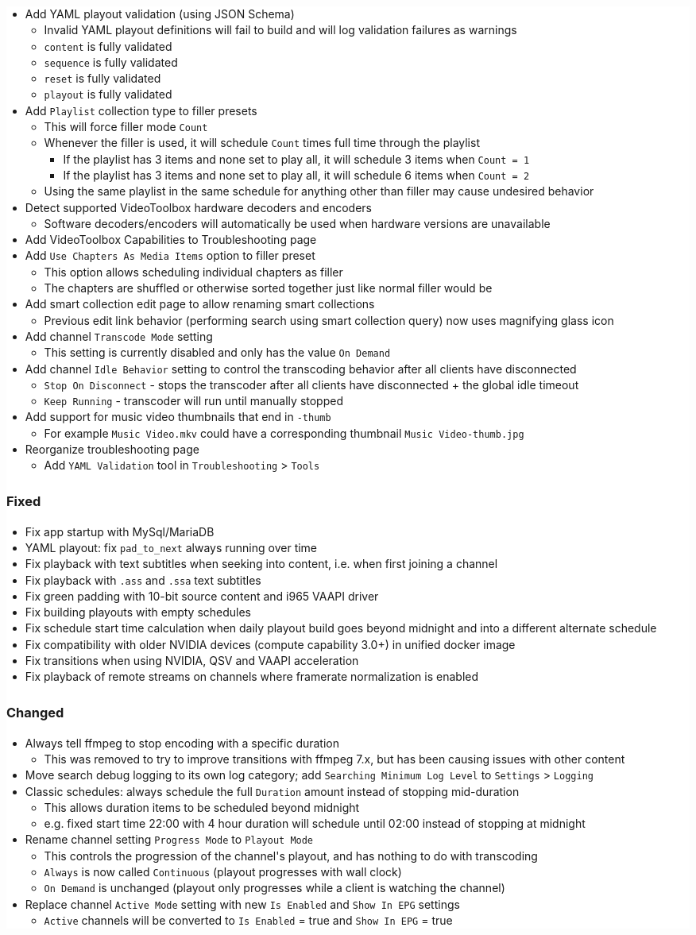 - Add YAML playout validation (using JSON Schema)
  - Invalid YAML playout definitions will fail to build and will log validation failures as warnings
  - `content` is fully validated
  - `sequence` is fully validated
  - `reset` is fully validated
  - `playout` is fully validated
- Add `Playlist` collection type to filler presets
  - This will force filler mode `Count`
  - Whenever the filler is used, it will schedule `Count` times full time through the playlist
    - If the playlist has 3 items and none set to play all, it will schedule 3 items when `Count = 1`
    - If the playlist has 3 items and none set to play all, it will schedule 6 items when `Count = 2`
  - Using the same playlist in the same schedule for anything other than filler may cause undesired behavior
- Detect supported VideoToolbox hardware decoders and encoders
  - Software decoders/encoders will automatically be used when hardware versions are unavailable
- Add VideoToolbox Capabilities to Troubleshooting page
- Add `Use Chapters As Media Items` option to filler preset
  - This option allows scheduling individual chapters as filler
  - The chapters are shuffled or otherwise sorted together just like normal filler would be
- Add smart collection edit page to allow renaming smart collections
  - Previous edit link behavior (performing search using smart collection query) now uses magnifying glass icon
- Add channel `Transcode Mode` setting
  - This setting is currently disabled and only has the value `On Demand`
- Add channel `Idle Behavior` setting to control the transcoding behavior after all clients have disconnected
  - `Stop On Disconnect` - stops the transcoder after all clients have disconnected + the global idle timeout
  - `Keep Running` - transcoder will run until manually stopped
- Add support for music video thumbnails that end in `-thumb`
  - For example `Music Video.mkv` could have a corresponding thumbnail `Music Video-thumb.jpg`
- Reorganize troubleshooting page
  - Add `YAML Validation` tool in `Troubleshooting` > `Tools`

### Fixed
- Fix app startup with MySql/MariaDB
- YAML playout: fix `pad_to_next` always running over time
- Fix playback with text subtitles when seeking into content, i.e. when first joining a channel
- Fix playback with `.ass` and `.ssa` text subtitles
- Fix green padding with 10-bit source content and i965 VAAPI driver
- Fix building playouts with empty schedules
- Fix schedule start time calculation when daily playout build goes beyond midnight and into a different alternate schedule
- Fix compatibility with older NVIDIA devices (compute capability 3.0+) in unified docker image
- Fix transitions when using NVIDIA, QSV and VAAPI acceleration
- Fix playback of remote streams on channels where framerate normalization is enabled

### Changed
- Always tell ffmpeg to stop encoding with a specific duration
  - This was removed to try to improve transitions with ffmpeg 7.x, but has been causing issues with other content
- Move search debug logging to its own log category; add `Searching Minimum Log Level` to `Settings` > `Logging`
- Classic schedules: always schedule the full `Duration` amount instead of stopping mid-duration
  - This allows duration items to be scheduled beyond midnight
  - e.g. fixed start time 22:00 with 4 hour duration will schedule until 02:00 instead of stopping at midnight
- Rename channel setting `Progress Mode` to `Playout Mode`
  - This controls the progression of the channel's playout, and has nothing to do with transcoding
  - `Always` is now called `Continuous` (playout progresses with wall clock)
  - `On Demand` is unchanged (playout only progresses while a client is watching the channel)
- Replace channel `Active Mode` setting with new `Is Enabled` and `Show In EPG` settings
  - `Active` channels will be converted to `Is Enabled` = true and `Show In EPG` = true